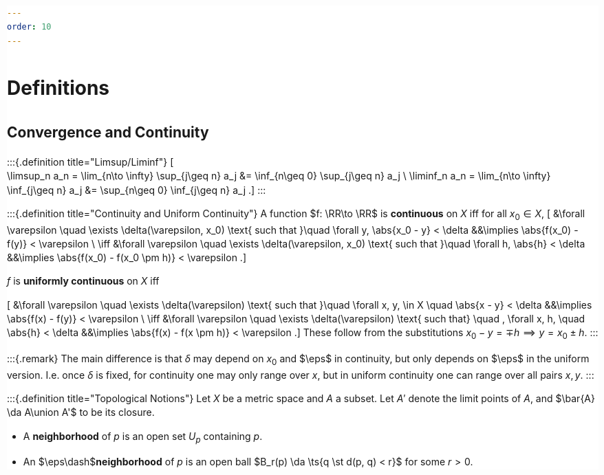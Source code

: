 ```yaml
---
order: 10
---
```


# Definitions

## Convergence and Continuity

:::{.definition title="Limsup/Liminf"}
\[  
\limsup_n a_n = \lim_{n\to \infty} \sup_{j\geq n} a_j &= \inf_{n\geq 0} \sup_{j\geq n} a_j \\ 
\liminf_n a_n = \lim_{n\to \infty} \inf_{j\geq n} a_j &= \sup_{n\geq 0} \inf_{j\geq n} a_j
.\]
:::

:::{.definition title="Continuity and Uniform Continuity"}
A function $f: \RR\to \RR$ is **continuous** on $X$ iff for all $x_0\in X$,
\[
&\forall \varepsilon \quad \exists \delta(\varepsilon, x_0) \text{ such that }\quad \forall y, \abs{x_0 - y} < \delta &&\implies \abs{f(x_0) - f(y)} < \varepsilon \\
\iff &\forall \varepsilon \quad \exists \delta(\varepsilon, x_0) \text{ such that }\quad \forall h, \abs{h} < \delta &&\implies \abs{f(x_0) - f(x_0 \pm h)} < \varepsilon
.\]

$f$ is **uniformly continuous** on $X$ iff

\[
  &\forall \varepsilon \quad \exists \delta(\varepsilon) \text{ such that }\quad \forall x, y, \in X \quad \abs{x - y} < \delta &&\implies \abs{f(x) - f(y)} < \varepsilon \\
\iff &\forall \varepsilon \quad \exists \delta(\varepsilon) \text{ such that} \quad \, \forall x, h, \quad \abs{h} < \delta &&\implies \abs{f(x) - f(x \pm h)} < \varepsilon
.\]
These follow from the substitutions $x_0-y = \mp h \implies y = x_0 \pm h$.
:::

:::{.remark}
The main difference is that $\delta$ may depend on $x_0$ and $\eps$ in continuity, but only depends on $\eps$ in the uniform version.
I.e. once $\delta$ is fixed, for continuity one may only range over $x$, but in uniform continuity one can range over all pairs $x,y$.
:::

:::{.definition title="Topological Notions"}
Let $X$ be a metric space and $A$ a subset.
Let $A'$ denote the limit points of $A$, and $\bar{A} \da A\union A'$ to be its closure.

- A **neighborhood** of $p$ is an open set $U_p$ containing $p$.

- An $\eps\dash$**neighborhood** of $p$ is an open ball $B_r(p) \da \ts{q \st d(p, q) < r}$ for some $r>0$.
